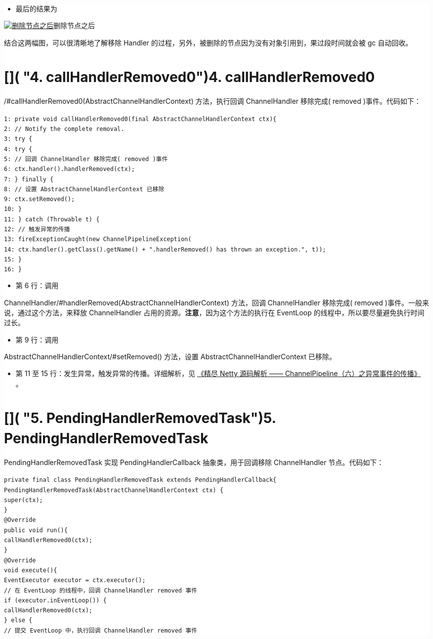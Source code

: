- 最后的结果为

[![删除节点之后](http://static2.iocoder.cn/images/Netty/2018_06_07/02.png)](http://static2.iocoder.cn/images/Netty/2018_06_07/02.png '删除节点之后')删除节点之后

结合这两幅图，可以很清晰地了解移除 Handler 的过程，另外，被删除的节点因为没有对象引用到，果过段时间就会被 gc 自动回收。

# []( "4. callHandlerRemoved0")4. callHandlerRemoved0

/#callHandlerRemoved0(AbstractChannelHandlerContext)
方法，执行回调 ChannelHandler 移除完成( removed )事件。代码如下：

```
1: private void callHandlerRemoved0(final AbstractChannelHandlerContext ctx){
2: // Notify the complete removal.
3: try {
4: try {
5: // 回调 ChannelHandler 移除完成( removed )事件
6: ctx.handler().handlerRemoved(ctx);
7: } finally {
8: // 设置 AbstractChannelHandlerContext 已移除
9: ctx.setRemoved();
10: }
11: } catch (Throwable t) {
12: // 触发异常的传播
13: fireExceptionCaught(new ChannelPipelineException(
14: ctx.handler().getClass().getName() + ".handlerRemoved() has thrown an exception.", t));
15: }
16: }
```

- 第 6 行：调用

ChannelHandler/#handlerRemoved(AbstractChannelHandlerContext)
方法，回调 ChannelHandler 移除完成( removed )事件。一般来说，通过这个方法，来释放 ChannelHandler 占用的资源。**注意**，因为这个方法的执行在 EventLoop 的线程中，所以要尽量避免执行时间过长。

- 第 9 行：调用

AbstractChannelHandlerContext/#setRemoved()
方法，设置 AbstractChannelHandlerContext 已移除。

- 第 11 至 15 行：发生异常，触发异常的传播。详细解析，见 [《精尽 Netty 源码解析 —— ChannelPipeline（六）之异常事件的传播》](http://svip.iocoder.cn/Netty/ChannelPipeline-6-exception) 。

# []( "5. PendingHandlerRemovedTask")5. PendingHandlerRemovedTask

PendingHandlerRemovedTask 实现 PendingHandlerCallback 抽象类，用于回调移除 ChannelHandler 节点。代码如下：

```
private final class PendingHandlerRemovedTask extends PendingHandlerCallback{
PendingHandlerRemovedTask(AbstractChannelHandlerContext ctx) {
super(ctx);
}
@Override
public void run(){
callHandlerRemoved0(ctx);
}
@Override
void execute(){
EventExecutor executor = ctx.executor();
// 在 EventLoop 的线程中，回调 ChannelHandler removed 事件
if (executor.inEventLoop()) {
callHandlerRemoved0(ctx);
} else {
// 提交 EventLoop 中，执行回调 ChannelHandler removed 事件
```